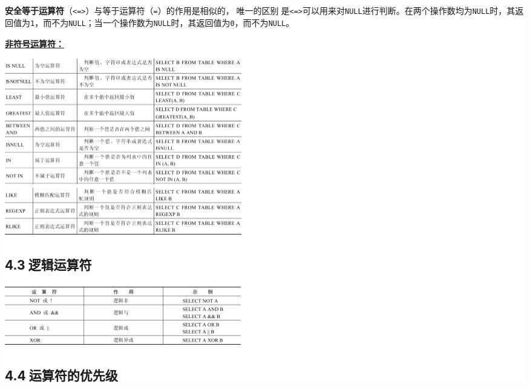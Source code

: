 **安全等于运算符**（`<=>`）与等于运算符（`=`）的作用是相似的， 唯一的区别 是`<=>`可以用来对`NULL`进行判断。在两个操作数均为`NULL`时，其返回值为`1`，而不为`NULL`；当一个操作数为`NULL`时，其返回值为`0`，而不为`NULL`。  

**<u>非符号运算符：</u>**

<img src="image/image-20230307154321726.png" alt="image-20230307154321726" style="zoom:50%;" />

## 4.3 逻辑运算符

<img src="image/image-20230307154641144.png" alt="image-20230307154641144" style="zoom:50%;" />

## 4.4 运算符的优先级
